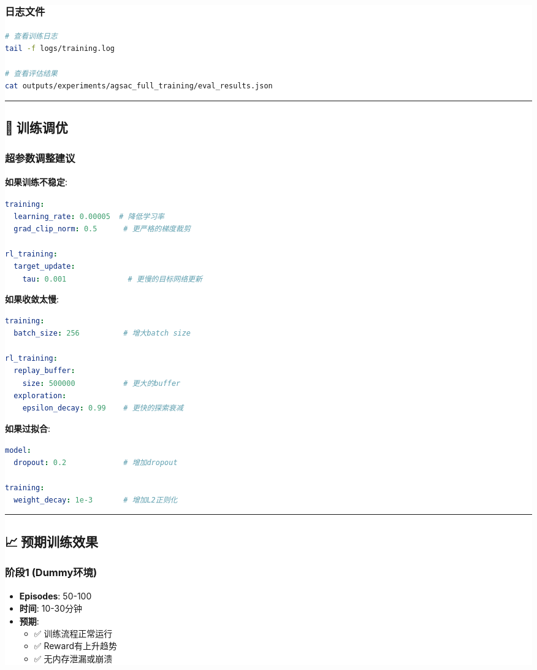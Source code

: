 ### 日志文件

```bash
# 查看训练日志
tail -f logs/training.log

# 查看评估结果
cat outputs/experiments/agsac_full_training/eval_results.json
```

---

## 🔧 训练调优

### 超参数调整建议

**如果训练不稳定**:
```yaml
training:
  learning_rate: 0.00005  # 降低学习率
  grad_clip_norm: 0.5      # 更严格的梯度裁剪

rl_training:
  target_update:
    tau: 0.001              # 更慢的目标网络更新
```

**如果收敛太慢**:
```yaml
training:
  batch_size: 256          # 增大batch size
  
rl_training:
  replay_buffer:
    size: 500000           # 更大的buffer
  exploration:
    epsilon_decay: 0.99    # 更快的探索衰减
```

**如果过拟合**:
```yaml
model:
  dropout: 0.2             # 增加dropout
  
training:
  weight_decay: 1e-3       # 增加L2正则化
```

---

## 📈 预期训练效果

### 阶段1 (Dummy环境)
- **Episodes**: 50-100
- **时间**: 10-30分钟
- **预期**:
  - ✅ 训练流程正常运行
  - ✅ Reward有上升趋势
  - ✅ 无内存泄漏或崩溃
